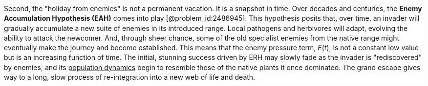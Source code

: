 Second, the "holiday from enemies" is not a permanent vacation. It is a snapshot in time. Over decades and centuries, the **Enemy Accumulation Hypothesis (EAH)** comes into play [@problem_id:2486945]. This hypothesis posits that, over time, an invader will gradually accumulate a new suite of enemies in its introduced range. Local pathogens and herbivores will adapt, evolving the ability to attack the newcomer. And, through sheer chance, some of the old specialist enemies from the native range might eventually make the journey and become established. This means that the enemy pressure term, $E(t)$, is not a constant low value but is an increasing function of time. The initial, stunning success driven by ERH may slowly fade as the invader is "rediscovered" by enemies, and its [population dynamics](@article_id:135858) begin to resemble those of the native plants it once dominated. The grand escape gives way to a long, slow process of re-integration into a new web of life and death.